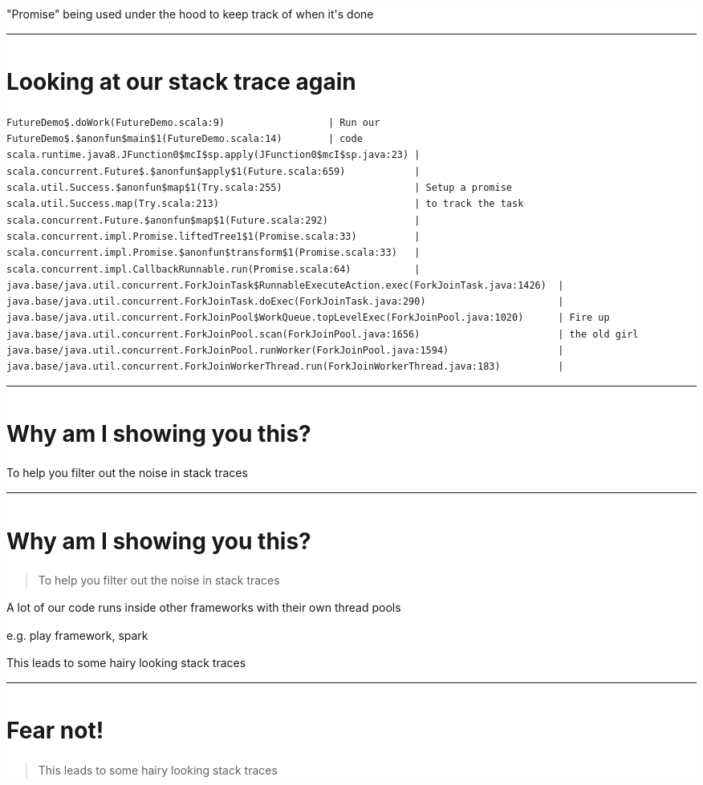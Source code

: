 "Promise" being used under the hood to keep track of when it's done

---

# Looking at our stack trace again

```
FutureDemo$.doWork(FutureDemo.scala:9)                  | Run our
FutureDemo$.$anonfun$main$1(FutureDemo.scala:14)        | code
scala.runtime.java8.JFunction0$mcI$sp.apply(JFunction0$mcI$sp.java:23) |
scala.concurrent.Future$.$anonfun$apply$1(Future.scala:659)            |
scala.util.Success.$anonfun$map$1(Try.scala:255)                       | Setup a promise
scala.util.Success.map(Try.scala:213)                                  | to track the task
scala.concurrent.Future.$anonfun$map$1(Future.scala:292)               |
scala.concurrent.impl.Promise.liftedTree1$1(Promise.scala:33)          |
scala.concurrent.impl.Promise.$anonfun$transform$1(Promise.scala:33)   |
scala.concurrent.impl.CallbackRunnable.run(Promise.scala:64)           |
java.base/java.util.concurrent.ForkJoinTask$RunnableExecuteAction.exec(ForkJoinTask.java:1426)  |
java.base/java.util.concurrent.ForkJoinTask.doExec(ForkJoinTask.java:290)                       |
java.base/java.util.concurrent.ForkJoinPool$WorkQueue.topLevelExec(ForkJoinPool.java:1020)      | Fire up
java.base/java.util.concurrent.ForkJoinPool.scan(ForkJoinPool.java:1656)                        | the old girl
java.base/java.util.concurrent.ForkJoinPool.runWorker(ForkJoinPool.java:1594)                   |
java.base/java.util.concurrent.ForkJoinWorkerThread.run(ForkJoinWorkerThread.java:183)          |
```

---

# Why am I showing you this?

To help you filter out the noise in stack traces

---

# Why am I showing you this?

> To help you filter out the noise in stack traces

A lot of our code runs inside other frameworks with their own thread pools

e.g. play framework, spark

This leads to some hairy looking stack traces

---

# Fear not!

> This leads to some hairy looking stack traces
